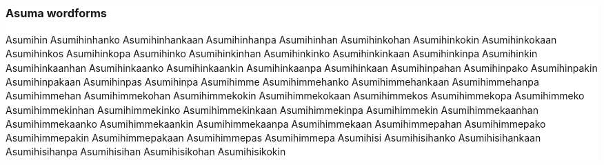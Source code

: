 
### Asuma wordforms

Asumihin
Asumihinhanko
Asumihinhankaan
Asumihinhanpa
Asumihinhan
Asumihinkohan
Asumihinkokin
Asumihinkokaan
Asumihinkos
Asumihinkopa
Asumihinko
Asumihinkinhan
Asumihinkinko
Asumihinkinkaan
Asumihinkinpa
Asumihinkin
Asumihinkaanhan
Asumihinkaanko
Asumihinkaankin
Asumihinkaanpa
Asumihinkaan
Asumihinpahan
Asumihinpako
Asumihinpakin
Asumihinpakaan
Asumihinpas
Asumihinpa
Asumihimme
Asumihimmehanko
Asumihimmehankaan
Asumihimmehanpa
Asumihimmehan
Asumihimmekohan
Asumihimmekokin
Asumihimmekokaan
Asumihimmekos
Asumihimmekopa
Asumihimmeko
Asumihimmekinhan
Asumihimmekinko
Asumihimmekinkaan
Asumihimmekinpa
Asumihimmekin
Asumihimmekaanhan
Asumihimmekaanko
Asumihimmekaankin
Asumihimmekaanpa
Asumihimmekaan
Asumihimmepahan
Asumihimmepako
Asumihimmepakin
Asumihimmepakaan
Asumihimmepas
Asumihimmepa
Asumihisi
Asumihisihanko
Asumihisihankaan
Asumihisihanpa
Asumihisihan
Asumihisikohan
Asumihisikokin